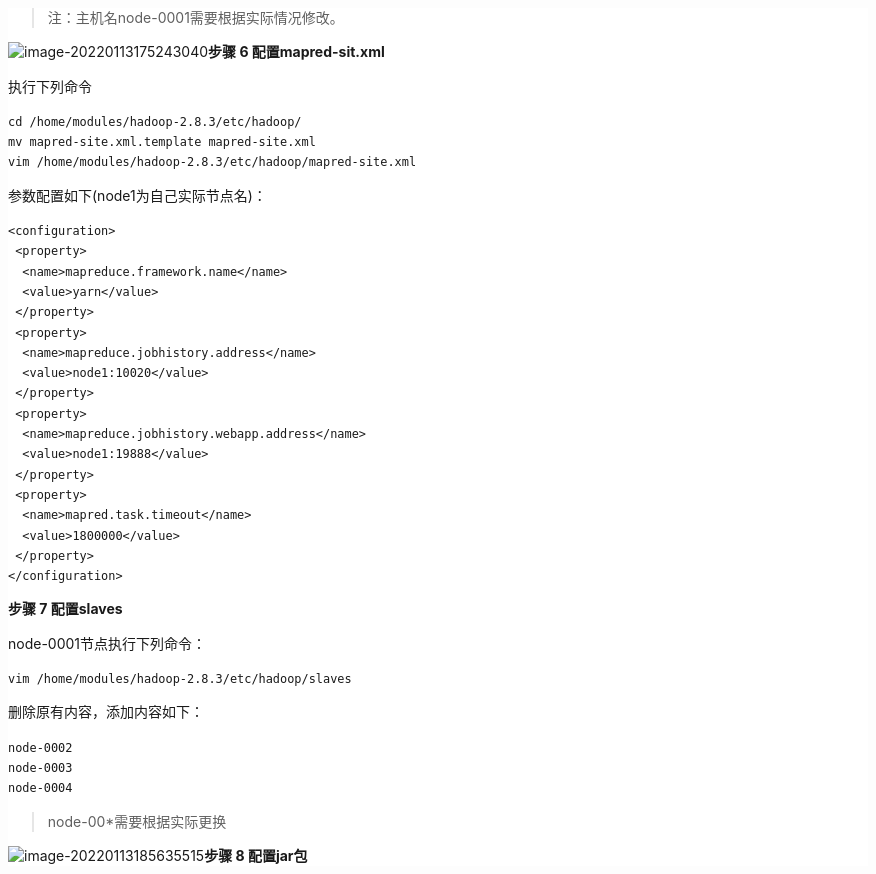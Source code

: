 ```
```

> 注：主机名node-0001需要根据实际情况修改。

![image-20220113175243040](https://gitee.com/cpicture/picture-1/raw/master/202201131752329.png)**步骤 6  配置mapred-sit.xml**

执行下列命令

```
cd /home/modules/hadoop-2.8.3/etc/hadoop/
mv mapred-site.xml.template mapred-site.xml
vim /home/modules/hadoop-2.8.3/etc/hadoop/mapred-site.xml
```

参数配置如下(node1为自己实际节点名)：

```
<configuration>
 <property>
  <name>mapreduce.framework.name</name>
  <value>yarn</value>
 </property>
 <property>
  <name>mapreduce.jobhistory.address</name>
  <value>node1:10020</value>
 </property>
 <property>
  <name>mapreduce.jobhistory.webapp.address</name>
  <value>node1:19888</value>
 </property>
 <property>
  <name>mapred.task.timeout</name>
  <value>1800000</value>
 </property>
</configuration>
```

**步骤 7    配置slaves**

node-0001节点执行下列命令：

```
vim /home/modules/hadoop-2.8.3/etc/hadoop/slaves
```

删除原有内容，添加内容如下：

```
node-0002
node-0003
node-0004
```

> node-00*需要根据实际更换

![image-20220113185635515](https://gitee.com/cpicture/picture-1/raw/master/202201131856734.png)**步骤 8   配置jar包**
